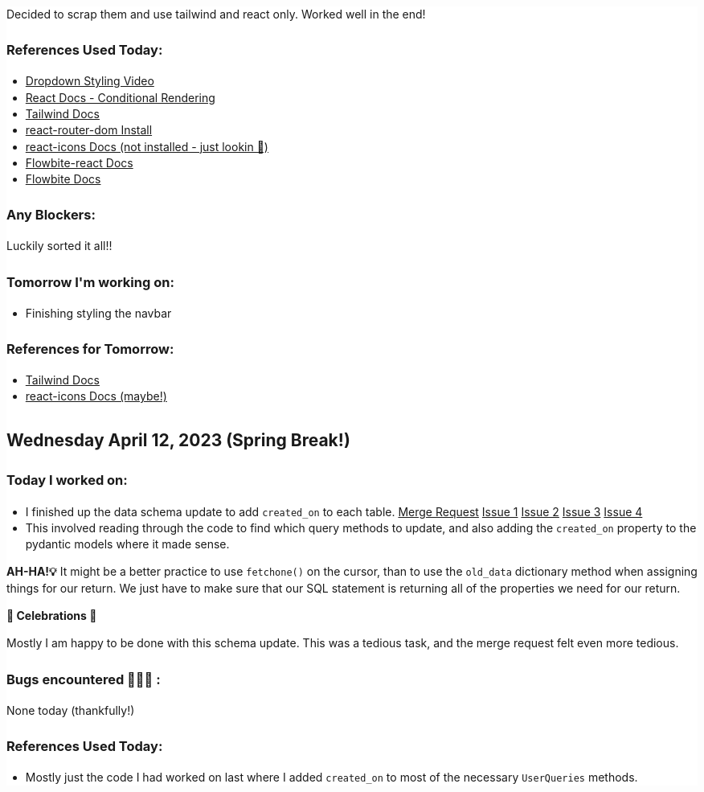 Decided to scrap them and use tailwind and react only. Worked well in the end!

### References Used Today:

- [Dropdown Styling Video](https://www.youtube.com/watch?v=TQFW3AtrDw4)
- [React Docs - Conditional Rendering](https://legacy.reactjs.org/docs/conditional-rendering.html)
- [Tailwind Docs](https://tailwindcss.com/docs/guides/create-react-app)
- [react-router-dom Install](https://www.npmjs.com/package/react-router-dom)
- [react-icons Docs (not installed - just lookin 👀)](https://react-icons.github.io/react-icons)
- [Flowbite-react Docs](https://flowbite-react.com/)
- [Flowbite Docs](https://flowbite.com/docs/components/dropdowns/)

### Any Blockers:

Luckily sorted it all!!

### Tomorrow I'm working on:

- Finishing styling the navbar

### References for Tomorrow:

- [Tailwind Docs](https://tailwindcss.com/docs/guides/create-react-app)
- [react-icons Docs (maybe!)](https://react-icons.github.io/react-icons)

## Wednesday April 12, 2023 (Spring Break!)

### Today I worked on:

- I finished up the data schema update to add `created_on` to each table. [Merge Request](https://gitlab.com/lost-soles/module3-project-gamma/-/merge_requests/27) [Issue 1](https://gitlab.com/lost-soles/module3-project-gamma/-/issues/19) [Issue 2](https://gitlab.com/lost-soles/module3-project-gamma/-/issues/18) [Issue 3](https://gitlab.com/lost-soles/module3-project-gamma/-/issues/32) [Issue 4](https://gitlab.com/lost-soles/module3-project-gamma/-/issues/33)
- This involved reading through the code to find which query methods to update, and also adding the `created_on` property to the pydantic models where it made sense.

**AH-HA!💡** It might be a better practice to use `fetchone()` on the cursor, than to use the `old_data` dictionary method when assigning things for our return. We just have to make sure that our SQL statement is returning all of the properties we need for our return.

**🎉 Celebrations 🎉**

Mostly I am happy to be done with this schema update. This was a tedious task, and the merge request felt even more tedious.

### Bugs encountered 🐛🐞🐜 :

None today (thankfully!)

### References Used Today:

- Mostly just the code I had worked on last where I added `created_on` to most of the necessary `UserQueries` methods.
